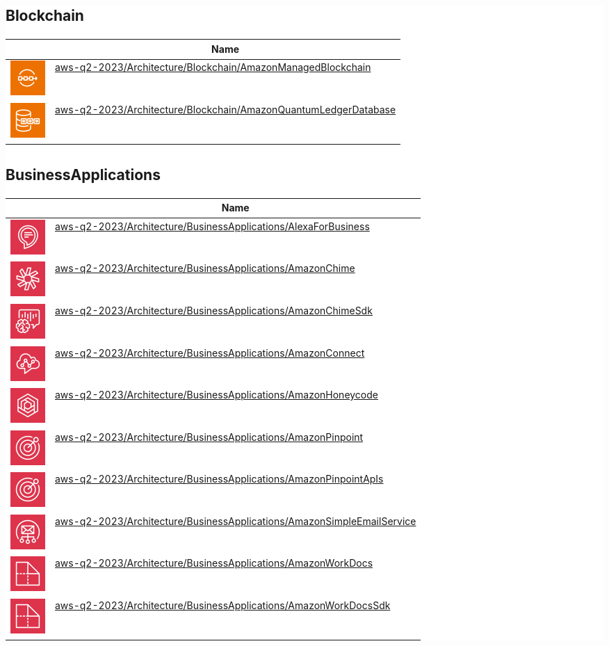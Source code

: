 <span id="family-blockchain"></span>
## Blockchain
| |Name|
|:---:|---|
| ![illustration of aws-q2-2023/Architecture/Blockchain/AmazonManagedBlockchain](../../aws-q2-2023/Architecture/Blockchain/AmazonManagedBlockchain.png) | [aws-q2-2023/Architecture/Blockchain/AmazonManagedBlockchain](../../aws-q2-2023/Architecture/Blockchain/AmazonManagedBlockchain.md) |
| ![illustration of aws-q2-2023/Architecture/Blockchain/AmazonQuantumLedgerDatabase](../../aws-q2-2023/Architecture/Blockchain/AmazonQuantumLedgerDatabase.png) | [aws-q2-2023/Architecture/Blockchain/AmazonQuantumLedgerDatabase](../../aws-q2-2023/Architecture/Blockchain/AmazonQuantumLedgerDatabase.md) |

<span id="family-businessapplications"></span>
## BusinessApplications
| |Name|
|:---:|---|
| ![illustration of aws-q2-2023/Architecture/BusinessApplications/AlexaForBusiness](../../aws-q2-2023/Architecture/BusinessApplications/AlexaForBusiness.png) | [aws-q2-2023/Architecture/BusinessApplications/AlexaForBusiness](../../aws-q2-2023/Architecture/BusinessApplications/AlexaForBusiness.md) |
| ![illustration of aws-q2-2023/Architecture/BusinessApplications/AmazonChime](../../aws-q2-2023/Architecture/BusinessApplications/AmazonChime.png) | [aws-q2-2023/Architecture/BusinessApplications/AmazonChime](../../aws-q2-2023/Architecture/BusinessApplications/AmazonChime.md) |
| ![illustration of aws-q2-2023/Architecture/BusinessApplications/AmazonChimeSdk](../../aws-q2-2023/Architecture/BusinessApplications/AmazonChimeSdk.png) | [aws-q2-2023/Architecture/BusinessApplications/AmazonChimeSdk](../../aws-q2-2023/Architecture/BusinessApplications/AmazonChimeSdk.md) |
| ![illustration of aws-q2-2023/Architecture/BusinessApplications/AmazonConnect](../../aws-q2-2023/Architecture/BusinessApplications/AmazonConnect.png) | [aws-q2-2023/Architecture/BusinessApplications/AmazonConnect](../../aws-q2-2023/Architecture/BusinessApplications/AmazonConnect.md) |
| ![illustration of aws-q2-2023/Architecture/BusinessApplications/AmazonHoneycode](../../aws-q2-2023/Architecture/BusinessApplications/AmazonHoneycode.png) | [aws-q2-2023/Architecture/BusinessApplications/AmazonHoneycode](../../aws-q2-2023/Architecture/BusinessApplications/AmazonHoneycode.md) |
| ![illustration of aws-q2-2023/Architecture/BusinessApplications/AmazonPinpoint](../../aws-q2-2023/Architecture/BusinessApplications/AmazonPinpoint.png) | [aws-q2-2023/Architecture/BusinessApplications/AmazonPinpoint](../../aws-q2-2023/Architecture/BusinessApplications/AmazonPinpoint.md) |
| ![illustration of aws-q2-2023/Architecture/BusinessApplications/AmazonPinpointApIs](../../aws-q2-2023/Architecture/BusinessApplications/AmazonPinpointApIs.png) | [aws-q2-2023/Architecture/BusinessApplications/AmazonPinpointApIs](../../aws-q2-2023/Architecture/BusinessApplications/AmazonPinpointApIs.md) |
| ![illustration of aws-q2-2023/Architecture/BusinessApplications/AmazonSimpleEmailService](../../aws-q2-2023/Architecture/BusinessApplications/AmazonSimpleEmailService.png) | [aws-q2-2023/Architecture/BusinessApplications/AmazonSimpleEmailService](../../aws-q2-2023/Architecture/BusinessApplications/AmazonSimpleEmailService.md) |
| ![illustration of aws-q2-2023/Architecture/BusinessApplications/AmazonWorkDocs](../../aws-q2-2023/Architecture/BusinessApplications/AmazonWorkDocs.png) | [aws-q2-2023/Architecture/BusinessApplications/AmazonWorkDocs](../../aws-q2-2023/Architecture/BusinessApplications/AmazonWorkDocs.md) |
| ![illustration of aws-q2-2023/Architecture/BusinessApplications/AmazonWorkDocsSdk](../../aws-q2-2023/Architecture/BusinessApplications/AmazonWorkDocsSdk.png) | [aws-q2-2023/Architecture/BusinessApplications/AmazonWorkDocsSdk](../../aws-q2-2023/Architecture/BusinessApplications/AmazonWorkDocsSdk.md) |